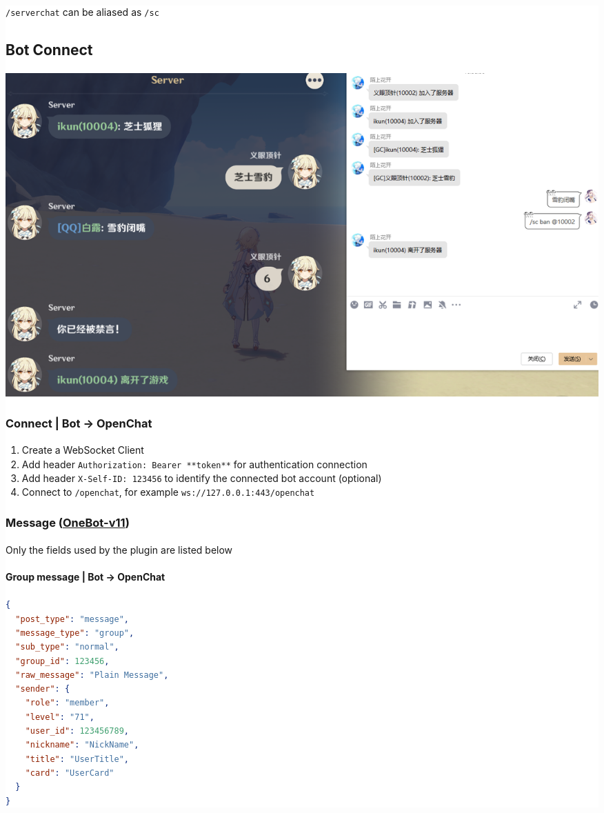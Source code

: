 `/serverchat` can be aliased as `/sc`

## Bot Connect
![Bot Connect example](/doc/Chat-OneBot.png)

### Connect | Bot -> OpenChat
1. Create a WebSocket Client
2. Add header `Authorization: Bearer **token**` for authentication connection
3. Add header `X-Self-ID: 123456` to identify the connected bot account (optional)
4. Connect to `/openchat`, for example `ws://127.0.0.1:443/openchat`

### Message ([OneBot-v11](https://github.com/botuniverse/onebot-11))
Only the fields used by the plugin are listed below
#### Group message | Bot -> OpenChat
```json
{
  "post_type": "message",
  "message_type": "group",
  "sub_type": "normal",
  "group_id": 123456,
  "raw_message": "Plain Message",
  "sender": {
    "role": "member",
    "level": "71",
    "user_id": 123456789,
    "nickname": "NickName",
    "title": "UserTitle",
    "card": "UserCard"
  }
}
```
